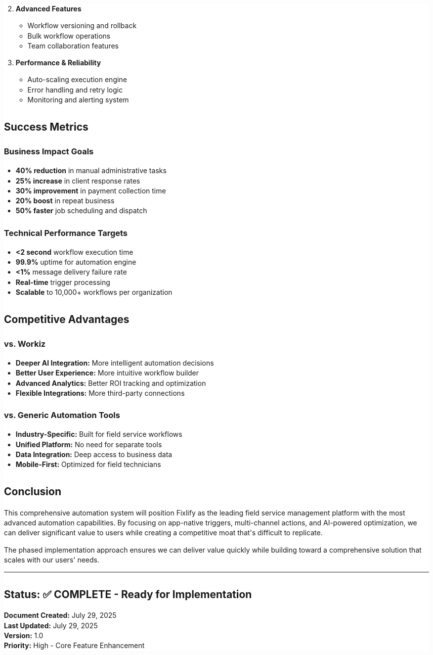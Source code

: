 2. **Advanced Features**
   - Workflow versioning and rollback
   - Bulk workflow operations
   - Team collaboration features

3. **Performance & Reliability**
   - Auto-scaling execution engine
   - Error handling and retry logic
   - Monitoring and alerting system

## Success Metrics

### Business Impact Goals
- **40% reduction** in manual administrative tasks
- **25% increase** in client response rates
- **30% improvement** in payment collection time
- **20% boost** in repeat business
- **50% faster** job scheduling and dispatch

### Technical Performance Targets
- **<2 second** workflow execution time
- **99.9%** uptime for automation engine
- **<1%** message delivery failure rate
- **Real-time** trigger processing
- **Scalable** to 10,000+ workflows per organization

## Competitive Advantages

### vs. Workiz
- **Deeper AI Integration:** More intelligent automation decisions
- **Better User Experience:** More intuitive workflow builder
- **Advanced Analytics:** Better ROI tracking and optimization
- **Flexible Integrations:** More third-party connections

### vs. Generic Automation Tools
- **Industry-Specific:** Built for field service workflows
- **Unified Platform:** No need for separate tools
- **Data Integration:** Deep access to business data
- **Mobile-First:** Optimized for field technicians

## Conclusion

This comprehensive automation system will position Fixlify as the leading field service management platform with the most advanced automation capabilities. By focusing on app-native triggers, multi-channel actions, and AI-powered optimization, we can deliver significant value to users while creating a competitive moat that's difficult to replicate.

The phased implementation approach ensures we can deliver value quickly while building toward a comprehensive solution that scales with our users' needs.

---

## Status: ✅ COMPLETE - Ready for Implementation

**Document Created:** July 29, 2025  
**Last Updated:** July 29, 2025  
**Version:** 1.0  
**Priority:** High - Core Feature Enhancement